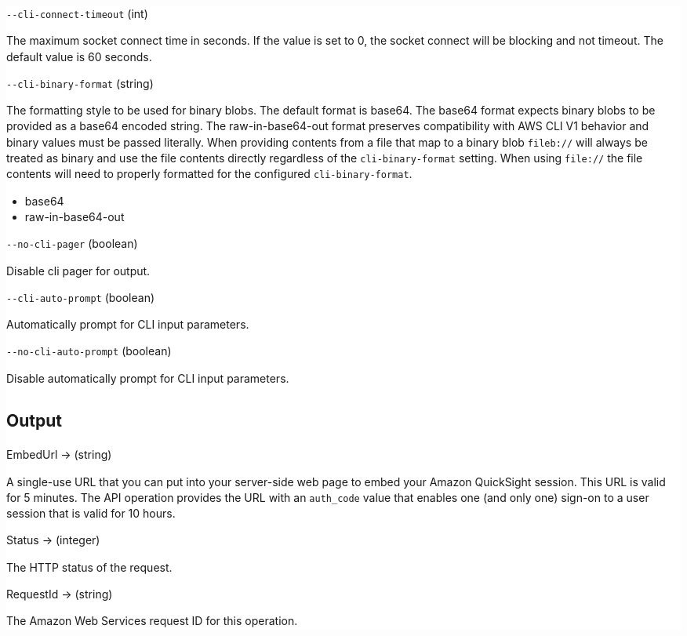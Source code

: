 `--cli-connect-timeout` (int)

The maximum socket connect time in seconds. If the value is set to 0, the socket connect will be blocking and not timeout. The default value is 60 seconds.

`--cli-binary-format` (string)

The formatting style to be used for binary blobs. The default format is base64. The base64 format expects binary blobs to be provided as a base64 encoded string. The raw-in-base64-out format preserves compatibility with AWS CLI V1 behavior and binary values must be passed literally. When providing contents from a file that map to a binary blob `fileb://` will always be treated as binary and use the file contents directly regardless of the `cli-binary-format` setting. When using `file://` the file contents will need to properly formatted for the configured `cli-binary-format`.

- base64
- raw-in-base64-out

`--no-cli-pager` (boolean)

Disable cli pager for output.

`--cli-auto-prompt` (boolean)

Automatically prompt for CLI input parameters.

`--no-cli-auto-prompt` (boolean)

Disable automatically prompt for CLI input parameters.

## Output

EmbedUrl -> (string)

A single-use URL that you can put into your server-side web page to embed your Amazon QuickSight session. This URL is valid for 5 minutes. The API operation provides the URL with an `auth_code` value that enables one (and only one) sign-on to a user session that is valid for 10 hours.

Status -> (integer)

The HTTP status of the request.

RequestId -> (string)

The Amazon Web Services request ID for this operation.